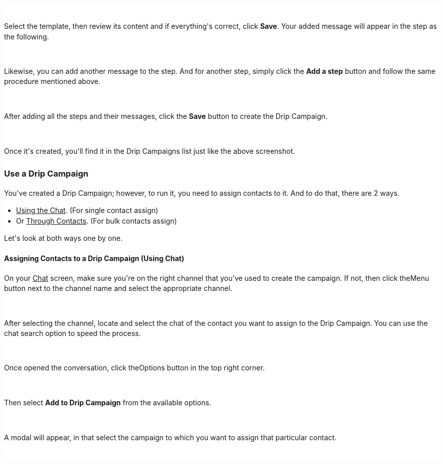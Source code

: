 <figure><img src="https://files.gitbook.com/v0/b/gitbook-x-prod.appspot.com/o/spaces%2FhElFPtMZjXYjDDMBT5q2%2Fuploads%2FJNMQGyKAkczx7Ucuuy8K%2FTemplate%20Message%20and%20its%20content.png?alt=media&#x26;token=e9a062fe-1b0a-44b5-adeb-39db95906f4e" alt=""><figcaption></figcaption></figure>

Select the template, then review its content and if everything's correct, click **Save**. Your added message will appear in the step as the following.

<figure><img src="https://files.gitbook.com/v0/b/gitbook-x-prod.appspot.com/o/spaces%2FhElFPtMZjXYjDDMBT5q2%2Fuploads%2FVZWYrwFuCr6rUGqOnCNc%2FStep%20With%20a%20Message.png?alt=media&#x26;token=c5341afb-f3c7-4fc8-a313-e2cfbb32df84" alt=""><figcaption></figcaption></figure>

Likewise, you can add another message to the step. And for another step, simply click the **Add a step** button and follow the same procedure mentioned above.

<figure><img src="https://files.gitbook.com/v0/b/gitbook-x-prod.appspot.com/o/spaces%2FhElFPtMZjXYjDDMBT5q2%2Fuploads%2FcVpRKXHgMtp3MtqFrzlI%2FSaving%20a%20Drip%20Campaign.png?alt=media&#x26;token=469228cb-ed29-48a6-a00f-63ccf4adf860" alt=""><figcaption></figcaption></figure>

After adding all the steps and their messages, click the **Save** button to create the Drip Campaign.

<figure><img src="https://files.gitbook.com/v0/b/gitbook-x-prod.appspot.com/o/spaces%2FhElFPtMZjXYjDDMBT5q2%2Fuploads%2FUJs8ejOvR7bLYs7KemNh%2FDrip%20Campaign%20List.png?alt=media&#x26;token=40a013d3-6943-432e-98fb-f32b9b384dca" alt=""><figcaption></figcaption></figure>

Once it's created, you'll find it in the Drip Campaigns list just like the above screenshot.

### Use a Drip Campaign

You've created a Drip Campaign; however, to run it, you need to assign contacts to it. And to do that, there are 2 ways.

* [Using the Chat](drip-campaigns.md#assigning-contacts-to-a-drip-campaign-using-chat). (For single contact assign)
* Or [Through Contacts](drip-campaigns.md#assigning-contacts-to-a-drip-campaign-using-contacts). (For bulk contacts assign)

Let's look at both ways one by one.

#### Assigning Contacts to a Drip Campaign (Using Chat)

On your [Chat](https://github.com/rampwin/rampwin-gitbook-docs/blob/main/broken-reference/README.md) screen, make sure you're on the right channel that you've used to create the campaign. If not, then click the<img src="https://files.gitbook.com/v0/b/gitbook-x-prod.appspot.com/o/spaces%2FhElFPtMZjXYjDDMBT5q2%2Fuploads%2FmdFmWLY4ZJ2b4UiCxunX%2FMenu%20Icon%20in%20the%20Chat.png?alt=media&#x26;token=b4c2cdf5-342f-4004-b333-e30c0d47ca1c" alt="" data-size="line">Menu button next to the channel name and select the appropriate channel.

<figure><img src="https://files.gitbook.com/v0/b/gitbook-x-prod.appspot.com/o/spaces%2FhElFPtMZjXYjDDMBT5q2%2Fuploads%2FIFJPU3pwrqRHVCTrhtUN%2FChanging%20the%20channel%20for%20Campaign.png?alt=media&#x26;token=164a7cbf-068e-468e-b296-e038614d7587" alt=""><figcaption></figcaption></figure>

After selecting the channel, locate and select the chat of the contact you want to assign to the Drip Campaign. You can use the chat search option to speed the process.

<figure><img src="https://files.gitbook.com/v0/b/gitbook-x-prod.appspot.com/o/spaces%2FhElFPtMZjXYjDDMBT5q2%2Fuploads%2FdzVp824SCvIiePuCUXIp%2FSelecting%20a%20Contact%20for%20Drip%20Campaign.png?alt=media&#x26;token=a2f076e0-f1c8-4e74-82b2-7c31005d92fb" alt=""><figcaption></figcaption></figure>

Once opened the conversation, click the<img src="https://files.gitbook.com/v0/b/gitbook-x-prod.appspot.com/o/spaces%2FhElFPtMZjXYjDDMBT5q2%2Fuploads%2FmdFmWLY4ZJ2b4UiCxunX%2FMenu%20Icon%20in%20the%20Chat.png?alt=media&#x26;token=b4c2cdf5-342f-4004-b333-e30c0d47ca1c" alt="" data-size="line">Options button in the top right corner.

<figure><img src="https://files.gitbook.com/v0/b/gitbook-x-prod.appspot.com/o/spaces%2FhElFPtMZjXYjDDMBT5q2%2Fuploads%2FIYxnzeqqRuIFsiH4KU9s%2FAccessing%20Drip%20Campaign%20Option%20in%20the%20Chat.png?alt=media&#x26;token=e0a9cb2c-1de6-4eb5-b4f2-b184078e39dd" alt=""><figcaption></figcaption></figure>

Then select **Add to Drip Campaign** from the available options.

<figure><img src="https://files.gitbook.com/v0/b/gitbook-x-prod.appspot.com/o/spaces%2FhElFPtMZjXYjDDMBT5q2%2Fuploads%2Fku7eatIE58hYzDiNTSBT%2FAdd%20to%20Drip%20Campaign%20Button%20in%20Chat.png?alt=media&#x26;token=795db860-26cd-4502-8874-96fd955365f9" alt=""><figcaption></figcaption></figure>

A modal will appear, in that select the campaign to which you want to assign that particular contact.

<figure><img src="https://files.gitbook.com/v0/b/gitbook-x-prod.appspot.com/o/spaces%2FhElFPtMZjXYjDDMBT5q2%2Fuploads%2FCoKeiff9bDdQExFBtBiP%2FSelecting%20a%20Campaign%20to%20Add%20the%20Contact.png?alt=media&#x26;token=5168c26e-7aa1-439c-b82c-ef41842ab113" alt=""><figcaption></figcaption></figure>
